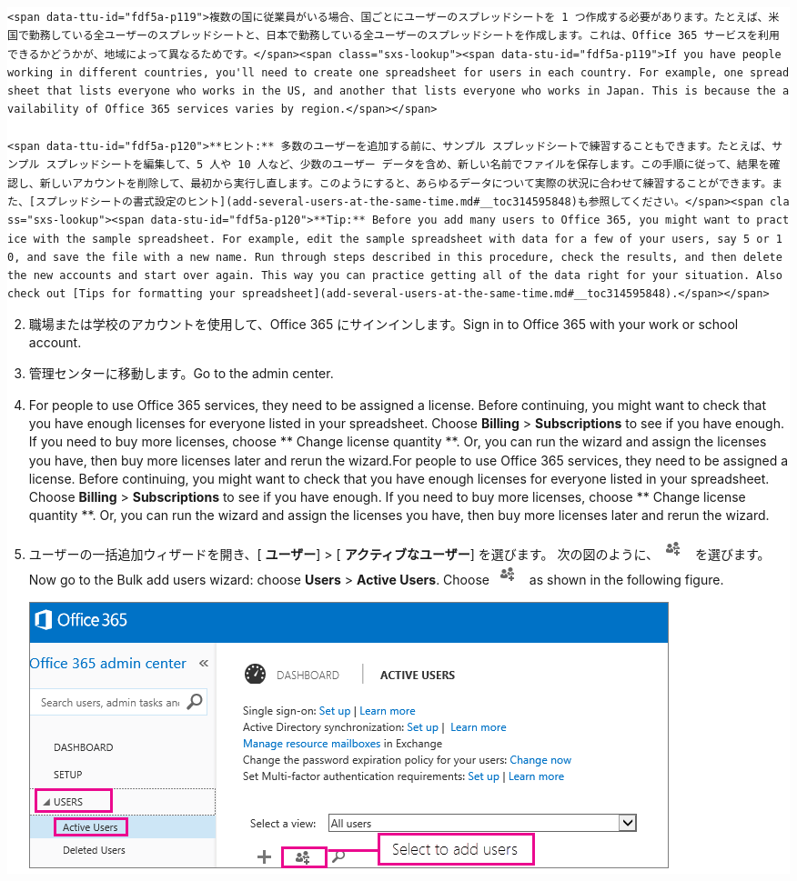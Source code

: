     <span data-ttu-id="fdf5a-p119">複数の国に従業員がいる場合、国ごとにユーザーのスプレッドシートを 1 つ作成する必要があります。たとえば、米国で勤務している全ユーザーのスプレッドシートと、日本で勤務している全ユーザーのスプレッドシートを作成します。これは、Office 365 サービスを利用できるかどうかが、地域によって異なるためです。</span><span class="sxs-lookup"><span data-stu-id="fdf5a-p119">If you have people working in different countries, you'll need to create one spreadsheet for users in each country. For example, one spreadsheet that lists everyone who works in the US, and another that lists everyone who works in Japan. This is because the availability of Office 365 services varies by region.</span></span> 
    
    <span data-ttu-id="fdf5a-p120">**ヒント:** 多数のユーザーを追加する前に、サンプル スプレッドシートで練習することもできます。たとえば、サンプル スプレッドシートを編集して、5 人や 10 人など、少数のユーザー データを含め、新しい名前でファイルを保存します。この手順に従って、結果を確認し、新しいアカウントを削除して、最初から実行し直します。このようにすると、あらゆるデータについて実際の状況に合わせて練習することができます。また、[スプレッドシートの書式設定のヒント](add-several-users-at-the-same-time.md#__toc314595848)も参照してください。</span><span class="sxs-lookup"><span data-stu-id="fdf5a-p120">**Tip:** Before you add many users to Office 365, you might want to practice with the sample spreadsheet. For example, edit the sample spreadsheet with data for a few of your users, say 5 or 10, and save the file with a new name. Run through steps described in this procedure, check the results, and then delete the new accounts and start over again. This way you can practice getting all of the data right for your situation. Also check out [Tips for formatting your spreadsheet](add-several-users-at-the-same-time.md#__toc314595848).</span></span>
    
2. <span data-ttu-id="fdf5a-224">職場または学校のアカウントを使用して、Office 365 にサインインします。</span><span class="sxs-lookup"><span data-stu-id="fdf5a-224">Sign in to Office 365 with your work or school account.</span></span> 
    
3. <span data-ttu-id="fdf5a-225">管理センターに移動します。</span><span class="sxs-lookup"><span data-stu-id="fdf5a-225">Go to the admin center.</span></span>
    
4. <span data-ttu-id="fdf5a-p121">For people to use Office 365 services, they need to be assigned a license. Before continuing, you might want to check that you have enough licenses for everyone listed in your spreadsheet. Choose **Billing** \> **Subscriptions** to see if you have enough. If you need to buy more licenses, choose \*\* Change license quantity \*\*. Or, you can run the wizard and assign the licenses you have, then buy more licenses later and rerun the wizard.</span><span class="sxs-lookup"><span data-stu-id="fdf5a-p121">For people to use Office 365 services, they need to be assigned a license. Before continuing, you might want to check that you have enough licenses for everyone listed in your spreadsheet. Choose **Billing** \> **Subscriptions** to see if you have enough. If you need to buy more licenses, choose \*\* Change license quantity \*\*. Or, you can run the wizard and assign the licenses you have, then buy more licenses later and rerun the wizard.</span></span> 
    
5. <span data-ttu-id="fdf5a-p122">ユーザーの一括追加ウィザードを開き、[ **ユーザー**] \> [ **アクティブなユーザー**] を選びます。 次の図のように、![Office 365 に多数のユーザーを追加するためのアイコン](media/3481ffea-d552-4a7f-9a3b-014504e69746.png) を選びます。</span><span class="sxs-lookup"><span data-stu-id="fdf5a-p122">Now go to the Bulk add users wizard: choose **Users** \> **Active Users**. Choose ![The icon for adding many users to Office 365](media/3481ffea-d552-4a7f-9a3b-014504e69746.png) as shown in the following figure.</span></span> 
    
    ![管理センターの [ユーザー] セクションのイメージ](media/2cd5ff86-9c0b-438e-9bb9-13b12a2675de.png)
  